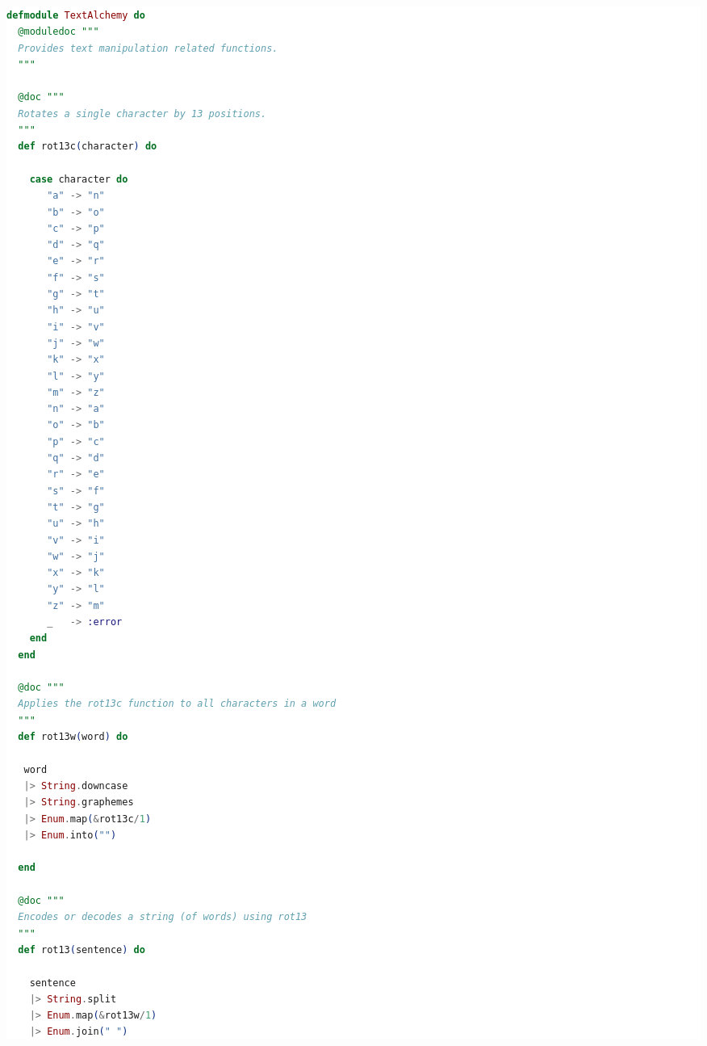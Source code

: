 ```elixir
defmodule TextAlchemy do
  @moduledoc """
  Provides text manipulation related functions.
  """

  @doc """
  Rotates a single character by 13 positions.
  """
  def rot13c(character) do

    case character do
       "a" -> "n"
       "b" -> "o"
       "c" -> "p"
       "d" -> "q"
       "e" -> "r"
       "f" -> "s"
       "g" -> "t"
       "h" -> "u"
       "i" -> "v"
       "j" -> "w"
       "k" -> "x"
       "l" -> "y"
       "m" -> "z"
       "n" -> "a"
       "o" -> "b"
       "p" -> "c"
       "q" -> "d"
       "r" -> "e"
       "s" -> "f"
       "t" -> "g"
       "u" -> "h"
       "v" -> "i"
       "w" -> "j"
       "x" -> "k"
       "y" -> "l"
       "z" -> "m"
       _   -> :error
    end
  end

  @doc """
  Applies the rot13c function to all characters in a word
  """
  def rot13w(word) do

   word
   |> String.downcase
   |> String.graphemes
   |> Enum.map(&rot13c/1)
   |> Enum.into("")

  end

  @doc """
  Encodes or decodes a string (of words) using rot13
  """
  def rot13(sentence) do

    sentence
    |> String.split
    |> Enum.map(&rot13w/1)
    |> Enum.join(" ")
```